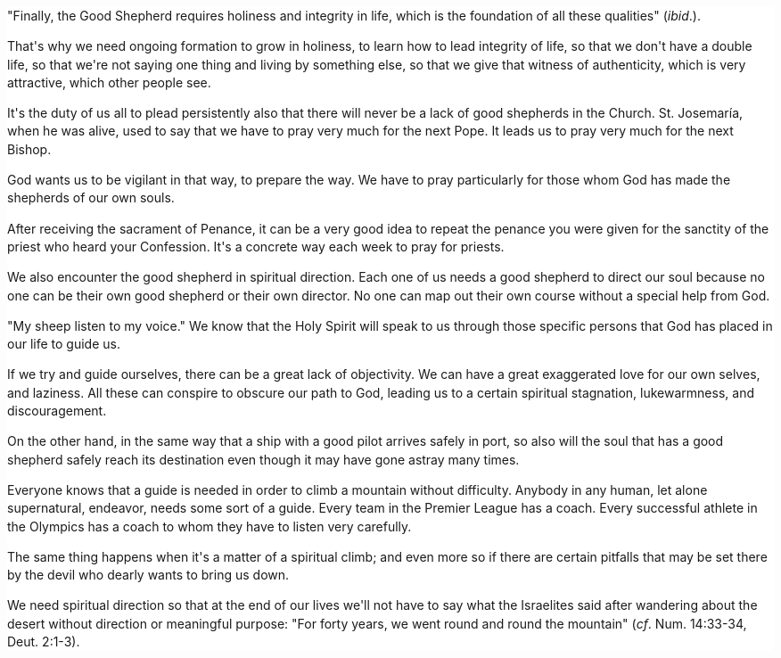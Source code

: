 "Finally, the Good Shepherd requires holiness and integrity in life,
which is the foundation of all these qualities" (*ibid*.).

That\'s why we need ongoing formation to grow in holiness, to learn how
to lead integrity of life, so that we don\'t have a double life, so that
we\'re not saying one thing and living by something else, so that we
give that witness of authenticity, which is very attractive, which other
people see.

It's the duty of us all to plead persistently also that there will never
be a lack of good shepherds in the Church. St. Josemaría, when he was
alive, used to say that we have to pray very much for the next Pope. It
leads us to pray very much for the next Bishop.

God wants us to be vigilant in that way, to prepare the way. We have to
pray particularly for those whom God has made the shepherds of our own
souls.

After receiving the sacrament of Penance, it can be a very good idea to
repeat the penance you were given for the sanctity of the priest who
heard your Confession. It\'s a concrete way each week to pray for
priests.

We also encounter the good shepherd in spiritual direction. Each one of
us needs a good shepherd to direct our soul because no one can be their
own good shepherd or their own director. No one can map out their own
course without a special help from God.

"My sheep listen to my voice." We know that the Holy Spirit will speak
to us through those specific persons that God has placed in our life to
guide us.

If we try and guide ourselves, there can be a great lack of objectivity.
We can have a great exaggerated love for our own selves, and laziness.
All these can conspire to obscure our path to God, leading us to a
certain spiritual stagnation, lukewarmness, and discouragement.

On the other hand, in the same way that a ship with a good pilot arrives
safely in port, so also will the soul that has a good shepherd safely
reach its destination even though it may have gone astray many times.

Everyone knows that a guide is needed in order to climb a mountain
without difficulty. Anybody in any human, let alone supernatural,
endeavor, needs some sort of a guide. Every team in the Premier League
has a coach. Every successful athlete in the Olympics has a coach to
whom they have to listen very carefully.

The same thing happens when it\'s a matter of a spiritual climb; and
even more so if there are certain pitfalls that may be set there by the
devil who dearly wants to bring us down.

We need spiritual direction so that at the end of our lives we\'ll not
have to say what the Israelites said after wandering about the desert
without direction or meaningful purpose: "For forty years, we went round
and round the mountain" (*cf*. Num. 14:33-34, Deut. 2:1-3).
